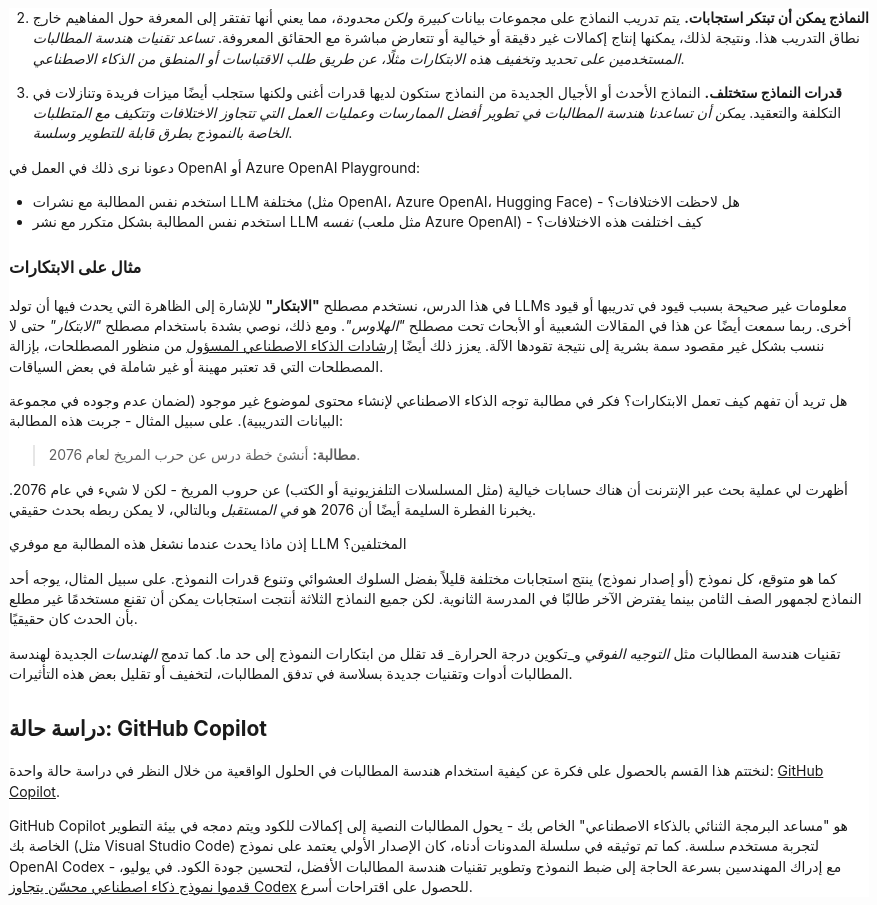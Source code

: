 2. **النماذج يمكن أن تبتكر استجابات.** يتم تدريب النماذج على مجموعات بيانات _كبيرة ولكن محدودة_، مما يعني أنها تفتقر إلى المعرفة حول المفاهيم خارج نطاق التدريب هذا. ونتيجة لذلك، يمكنها إنتاج إكمالات غير دقيقة أو خيالية أو تتعارض مباشرة مع الحقائق المعروفة. _تساعد تقنيات هندسة المطالبات المستخدمين على تحديد وتخفيف هذه الابتكارات مثلًا، عن طريق طلب الاقتباسات أو المنطق من الذكاء الاصطناعي_.

3. **قدرات النماذج ستختلف.** النماذج الأحدث أو الأجيال الجديدة من النماذج ستكون لديها قدرات أغنى ولكنها ستجلب أيضًا ميزات فريدة وتنازلات في التكلفة والتعقيد. _يمكن أن تساعدنا هندسة المطالبات في تطوير أفضل الممارسات وعمليات العمل التي تتجاوز الاختلافات وتتكيف مع المتطلبات الخاصة بالنموذج بطرق قابلة للتطوير وسلسة_.

دعونا نرى ذلك في العمل في OpenAI أو Azure OpenAI Playground:

- استخدم نفس المطالبة مع نشرات LLM مختلفة (مثل OpenAI، Azure OpenAI، Hugging Face) - هل لاحظت الاختلافات؟
- استخدم نفس المطالبة بشكل متكرر مع نشر LLM _نفسه_ (مثل ملعب Azure OpenAI) - كيف اختلفت هذه الاختلافات؟

### مثال على الابتكارات

في هذا الدرس، نستخدم مصطلح **"الابتكار"** للإشارة إلى الظاهرة التي يحدث فيها أن تولد LLMs معلومات غير صحيحة بسبب قيود في تدريبها أو قيود أخرى. ربما سمعت أيضًا عن هذا في المقالات الشعبية أو الأبحاث تحت مصطلح _"الهلاوس"_. ومع ذلك، نوصي بشدة باستخدام مصطلح _"الابتكار"_ حتى لا ننسب بشكل غير مقصود سمة بشرية إلى نتيجة تقودها الآلة. يعزز ذلك أيضًا [إرشادات الذكاء الاصطناعي المسؤول](https://www.microsoft.com/ai/responsible-ai?WT.mc_id=academic-105485-koreyst) من منظور المصطلحات، بإزالة المصطلحات التي قد تعتبر مهينة أو غير شاملة في بعض السياقات.

هل تريد أن تفهم كيف تعمل الابتكارات؟ فكر في مطالبة توجه الذكاء الاصطناعي لإنشاء محتوى لموضوع غير موجود (لضمان عدم وجوده في مجموعة البيانات التدريبية). على سبيل المثال - جربت هذه المطالبة:

> **مطالبة:** أنشئ خطة درس عن حرب المريخ لعام 2076.

أظهرت لي عملية بحث عبر الإنترنت أن هناك حسابات خيالية (مثل المسلسلات التلفزيونية أو الكتب) عن حروب المريخ - لكن لا شيء في عام 2076. يخبرنا الفطرة السليمة أيضًا أن 2076 هو _في المستقبل_ وبالتالي، لا يمكن ربطه بحدث حقيقي.

إذن ماذا يحدث عندما نشغل هذه المطالبة مع موفري LLM المختلفين؟

كما هو متوقع، كل نموذج (أو إصدار نموذج) ينتج استجابات مختلفة قليلاً بفضل السلوك العشوائي وتنوع قدرات النموذج. على سبيل المثال، يوجه أحد النماذج لجمهور الصف الثامن بينما يفترض الآخر طالبًا في المدرسة الثانوية. لكن جميع النماذج الثلاثة أنتجت استجابات يمكن أن تقنع مستخدمًا غير مطلع بأن الحدث كان حقيقيًا.

تقنيات هندسة المطالبات مثل _التوجيه الفوقي_ و_تكوين درجة الحرارة_ قد تقلل من ابتكارات النموذج إلى حد ما. كما تدمج _الهندسات_ الجديدة لهندسة المطالبات أدوات وتقنيات جديدة بسلاسة في تدفق المطالبات، لتخفيف أو تقليل بعض هذه التأثيرات.

## دراسة حالة: GitHub Copilot

لنختتم هذا القسم بالحصول على فكرة عن كيفية استخدام هندسة المطالبات في الحلول الواقعية من خلال النظر في دراسة حالة واحدة: [GitHub Copilot](https://github.com/features/copilot?WT.mc_id=academic-105485-koreyst).

GitHub Copilot هو "مساعد البرمجة الثنائي بالذكاء الاصطناعي" الخاص بك - يحول المطالبات النصية إلى إكمالات للكود ويتم دمجه في بيئة التطوير الخاصة بك (مثل Visual Studio Code) لتجربة مستخدم سلسة. كما تم توثيقه في سلسلة المدونات أدناه، كان الإصدار الأولي يعتمد على نموذج OpenAI Codex - مع إدراك المهندسين بسرعة الحاجة إلى ضبط النموذج وتطوير تقنيات هندسة المطالبات الأفضل، لتحسين جودة الكود. في يوليو، [قدموا نموذج ذكاء اصطناعي محسّن يتجاوز Codex](https://github.blog/2023-07-28-smarter-more-efficient-coding-github-copilot-goes-beyond-codex-with-improved-ai-model/?WT.mc_id=academic-105485-koreyst) للحصول على اقتراحات أسرع.
